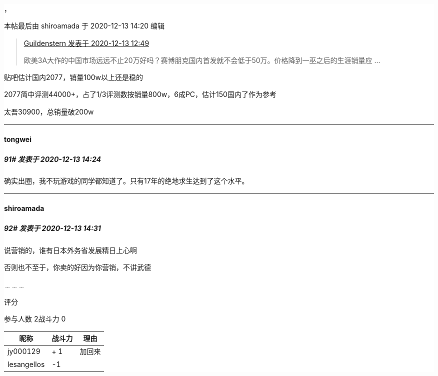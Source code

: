 ，


 本帖最后由 shiroamada 于 2020-12-13 14:20 编辑 
<blockquote><a href="httphttps://bbs.saraba1st.com/2b/forum.php?mod=redirect&amp;goto=findpost&amp;pid=49705152&amp;ptid=1977299" target="_blank">Guildenstern 发表于 2020-12-13 12:49</a>

欧美3A大作的中国市场远远不止20万好吗？赛博朋克国内首发就不会低于50万。价格降到一巫之后的生涯销量应 ...</blockquote>
贴吧估计国内2077，销量100w以上还是稳的

2077简中评测44000+，占了1/3评测数按销量800w，6成PC，估计150国内了作为参考

太吾30900，总销量破200w








*****

####  tongwei  
##### 91#       发表于 2020-12-13 14:24




确实出圈，我不玩游戏的同学都知道了。只有17年的绝地求生达到了这个水平。







*****

####  shiroamada  
##### 92#       发表于 2020-12-13 14:31




说营销的，谁有日本外务省发展精日上心啊

否则也不至于，你卖的好因为你营销，不讲武德



﹍﹍﹍

评分





 参与人数 2战斗力 0

|昵称|战斗力|理由|
|----|---|---|
| jy000129| + 1|加回来|
| lesangellos|-1||

